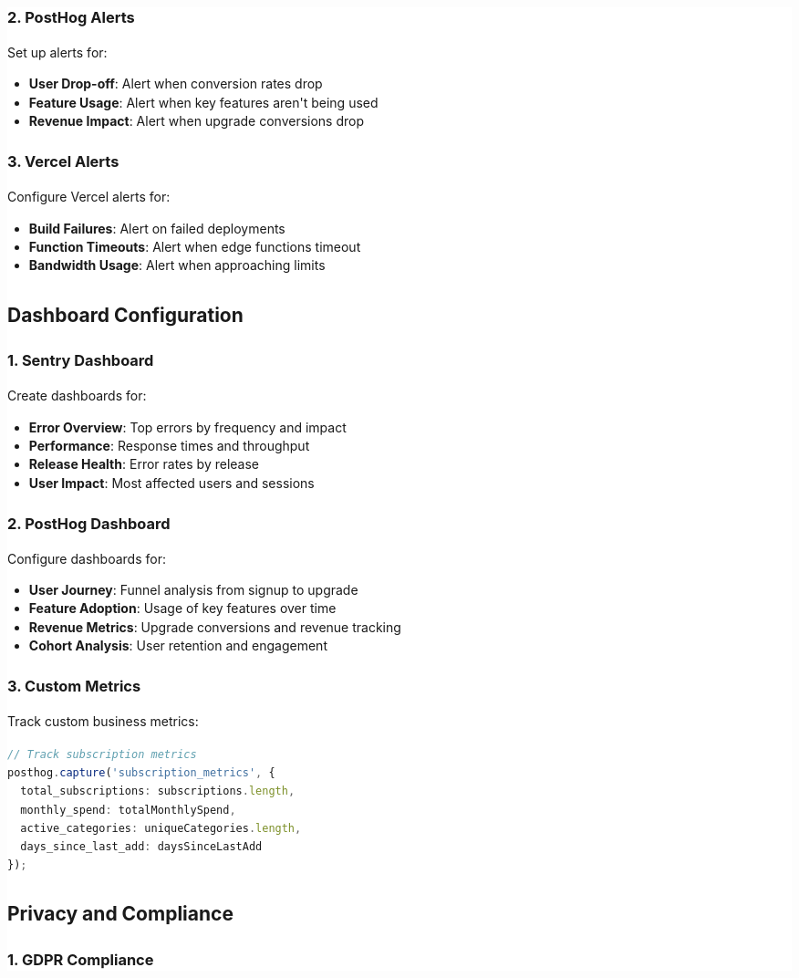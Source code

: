 ### 2. PostHog Alerts

Set up alerts for:

- **User Drop-off**: Alert when conversion rates drop
- **Feature Usage**: Alert when key features aren't being used
- **Revenue Impact**: Alert when upgrade conversions drop

### 3. Vercel Alerts

Configure Vercel alerts for:

- **Build Failures**: Alert on failed deployments
- **Function Timeouts**: Alert when edge functions timeout
- **Bandwidth Usage**: Alert when approaching limits

## Dashboard Configuration

### 1. Sentry Dashboard

Create dashboards for:

- **Error Overview**: Top errors by frequency and impact
- **Performance**: Response times and throughput
- **Release Health**: Error rates by release
- **User Impact**: Most affected users and sessions

### 2. PostHog Dashboard

Configure dashboards for:

- **User Journey**: Funnel analysis from signup to upgrade
- **Feature Adoption**: Usage of key features over time
- **Revenue Metrics**: Upgrade conversions and revenue tracking
- **Cohort Analysis**: User retention and engagement

### 3. Custom Metrics

Track custom business metrics:

```typescript
// Track subscription metrics
posthog.capture('subscription_metrics', {
  total_subscriptions: subscriptions.length,
  monthly_spend: totalMonthlySpend,
  active_categories: uniqueCategories.length,
  days_since_last_add: daysSinceLastAdd
});
```

## Privacy and Compliance

### 1. GDPR Compliance
